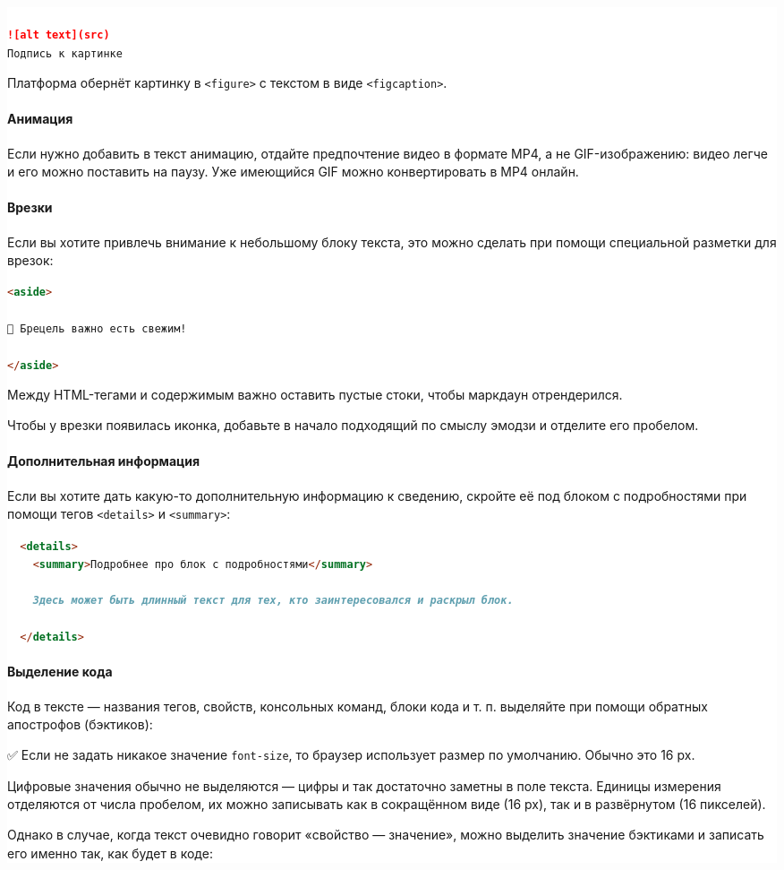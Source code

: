 ```md

![alt text](src)
Подпись к картинке
```

Платформа обернёт картинку в `<figure>` с текстом в виде `<figcaption>`.

#### Анимация

Если нужно добавить в текст анимацию, отдайте предпочтение видео в формате MP4, а не GIF-изображению: видео легче и его можно поставить на паузу. Уже имеющийся GIF можно конвертировать в MP4 онлайн.

#### Врезки

Если вы хотите привлечь внимание к небольшому блоку текста, это можно сделать при помощи специальной разметки для врезок:

```md
<aside>

🥨 Брецель важно есть свежим!

</aside>
```

Между HTML-тегами и содержимым важно оставить пустые стоки, чтобы маркдаун отрендерился.

Чтобы у врезки появилась иконка, добавьте в начало подходящий по смыслу эмодзи и отделите его пробелом.

#### Дополнительная информация

Если вы хотите дать какую-то дополнительную информацию к сведению, скройте её под блоком с подробностями при помощи тегов `<details>` и `<summary>`:

```md
  <details>
    <summary>Подробнее про блок с подробностями</summary>

    Здесь может быть длинный текст для тех, кто заинтересовался и раскрыл блок.

  </details>
```

#### Выделение кода

Код в тексте — названия тегов, свойств, консольных команд, блоки кода и т. п. выделяйте при помощи обратных апострофов (бэктиков):

✅ Если не задать никакое значение `font-size`, то браузер использует размер по умолчанию. Обычно это 16 px.

Цифровые значения обычно не выделяются — цифры и так достаточно заметны в поле текста. Единицы измерения отделяются от числа пробелом, их можно записывать как в сокращённом виде (16 px), так и в развёрнутом (16 пикселей).

Однако в случае, когда текст очевидно говорит «свойство — значение», можно выделить значение бэктиками и записать его именно так, как будет в коде:
